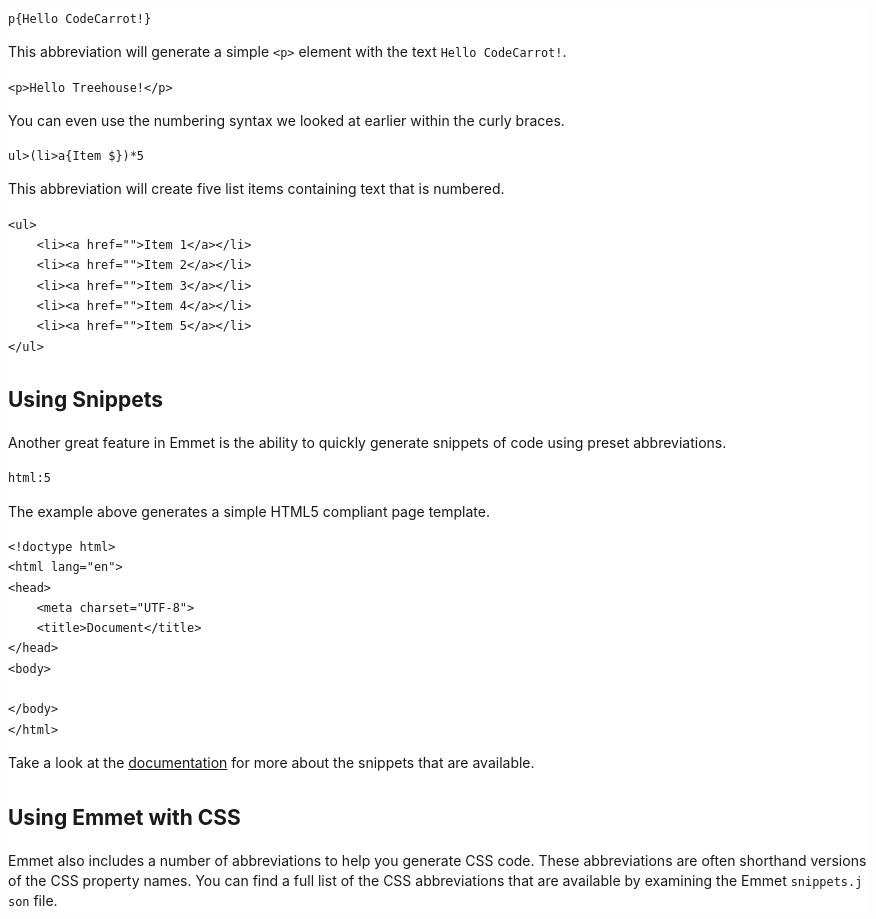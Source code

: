 ```
p{Hello CodeCarrot!}
```

This abbreviation will generate a simple `<p>` element with the text `Hello CodeCarrot!`.

```
<p>Hello Treehouse!</p>
```

You can even use the numbering syntax we looked at earlier within the curly braces.

```
ul>(li>a{Item $})*5
```

This abbreviation will create five list items containing text that is numbered.

```
<ul>
    <li><a href="">Item 1</a></li>
    <li><a href="">Item 2</a></li>
    <li><a href="">Item 3</a></li>
    <li><a href="">Item 4</a></li>
    <li><a href="">Item 5</a></li>
</ul>
```

## Using Snippets

Another great feature in Emmet is the ability to quickly generate snippets of code using preset abbreviations.

```
html:5
```

The example above generates a simple HTML5 compliant page template.

```
<!doctype html>
<html lang="en">
<head>
    <meta charset="UTF-8">
    <title>Document</title>
</head>
<body>

</body>
</html>
```

Take a look at the [documentation](http://docs.emmet.io/customization/snippets/) for more about the snippets that are available.

## Using Emmet with CSS

Emmet also includes a number of abbreviations to help you generate CSS code. These abbreviations are often shorthand versions of the CSS property names. You can find a full list of the CSS abbreviations that are available by examining the Emmet `snippets.json` file.
